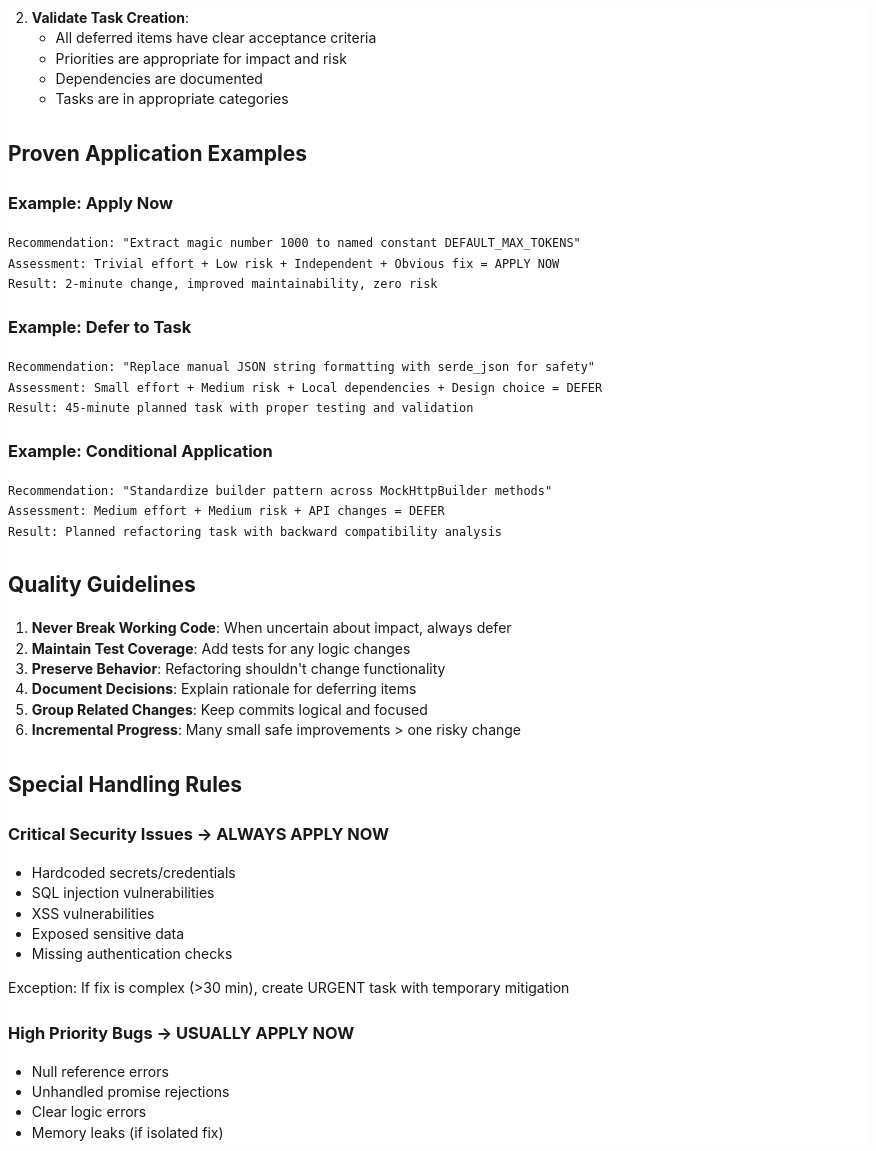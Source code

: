 2. **Validate Task Creation**:
   - All deferred items have clear acceptance criteria
   - Priorities are appropriate for impact and risk
   - Dependencies are documented
   - Tasks are in appropriate categories

## Proven Application Examples

### Example: Apply Now
```
Recommendation: "Extract magic number 1000 to named constant DEFAULT_MAX_TOKENS"
Assessment: Trivial effort + Low risk + Independent + Obvious fix = APPLY NOW
Result: 2-minute change, improved maintainability, zero risk
```

### Example: Defer to Task
```
Recommendation: "Replace manual JSON string formatting with serde_json for safety"
Assessment: Small effort + Medium risk + Local dependencies + Design choice = DEFER
Result: 45-minute planned task with proper testing and validation
```

### Example: Conditional Application
```
Recommendation: "Standardize builder pattern across MockHttpBuilder methods"
Assessment: Medium effort + Medium risk + API changes = DEFER
Result: Planned refactoring task with backward compatibility analysis
```

## Quality Guidelines

1. **Never Break Working Code**: When uncertain about impact, always defer
2. **Maintain Test Coverage**: Add tests for any logic changes
3. **Preserve Behavior**: Refactoring shouldn't change functionality
4. **Document Decisions**: Explain rationale for deferring items
5. **Group Related Changes**: Keep commits logical and focused
6. **Incremental Progress**: Many small safe improvements > one risky change

## Special Handling Rules

### Critical Security Issues → ALWAYS APPLY NOW
- Hardcoded secrets/credentials
- SQL injection vulnerabilities
- XSS vulnerabilities
- Exposed sensitive data
- Missing authentication checks

Exception: If fix is complex (>30 min), create URGENT task with temporary mitigation

### High Priority Bugs → USUALLY APPLY NOW
- Null reference errors
- Unhandled promise rejections
- Clear logic errors
- Memory leaks (if isolated fix)
